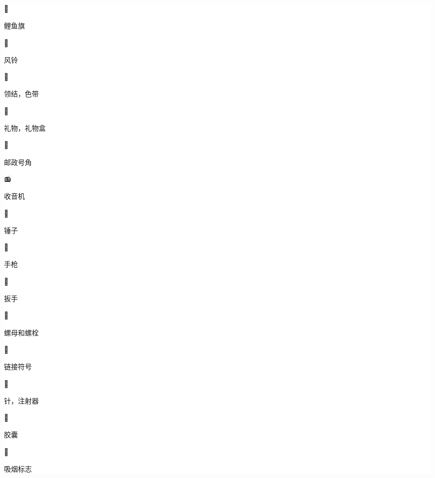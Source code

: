 🎏


鲤鱼旗

🎐


风铃

🎀


领结，色带

🎁


礼物，礼物盒

📯


邮政号角

📻


收音机

🔨


锤子

🔫


手枪

🔧


扳手

🔩


螺母和螺栓

🔗


链接符号

💉


针，注射器

💊


胶囊

🚬


吸烟标志
